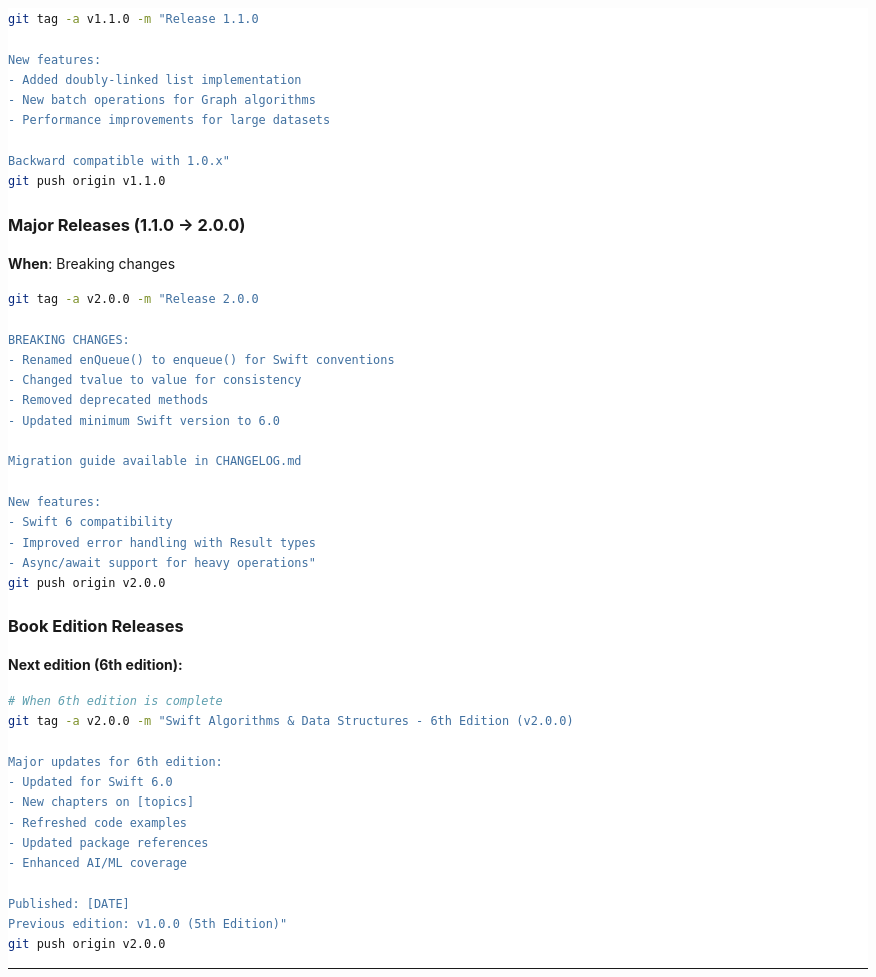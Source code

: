 ```bash
git tag -a v1.1.0 -m "Release 1.1.0

New features:
- Added doubly-linked list implementation
- New batch operations for Graph algorithms
- Performance improvements for large datasets

Backward compatible with 1.0.x"
git push origin v1.1.0
```

### Major Releases (1.1.0 → 2.0.0)

**When**: Breaking changes

```bash
git tag -a v2.0.0 -m "Release 2.0.0

BREAKING CHANGES:
- Renamed enQueue() to enqueue() for Swift conventions
- Changed tvalue to value for consistency
- Removed deprecated methods
- Updated minimum Swift version to 6.0

Migration guide available in CHANGELOG.md

New features:
- Swift 6 compatibility
- Improved error handling with Result types
- Async/await support for heavy operations"
git push origin v2.0.0
```

### Book Edition Releases

**Next edition (6th edition):**

```bash
# When 6th edition is complete
git tag -a v2.0.0 -m "Swift Algorithms & Data Structures - 6th Edition (v2.0.0)

Major updates for 6th edition:
- Updated for Swift 6.0
- New chapters on [topics]
- Refreshed code examples
- Updated package references
- Enhanced AI/ML coverage

Published: [DATE]
Previous edition: v1.0.0 (5th Edition)"
git push origin v2.0.0
```

---